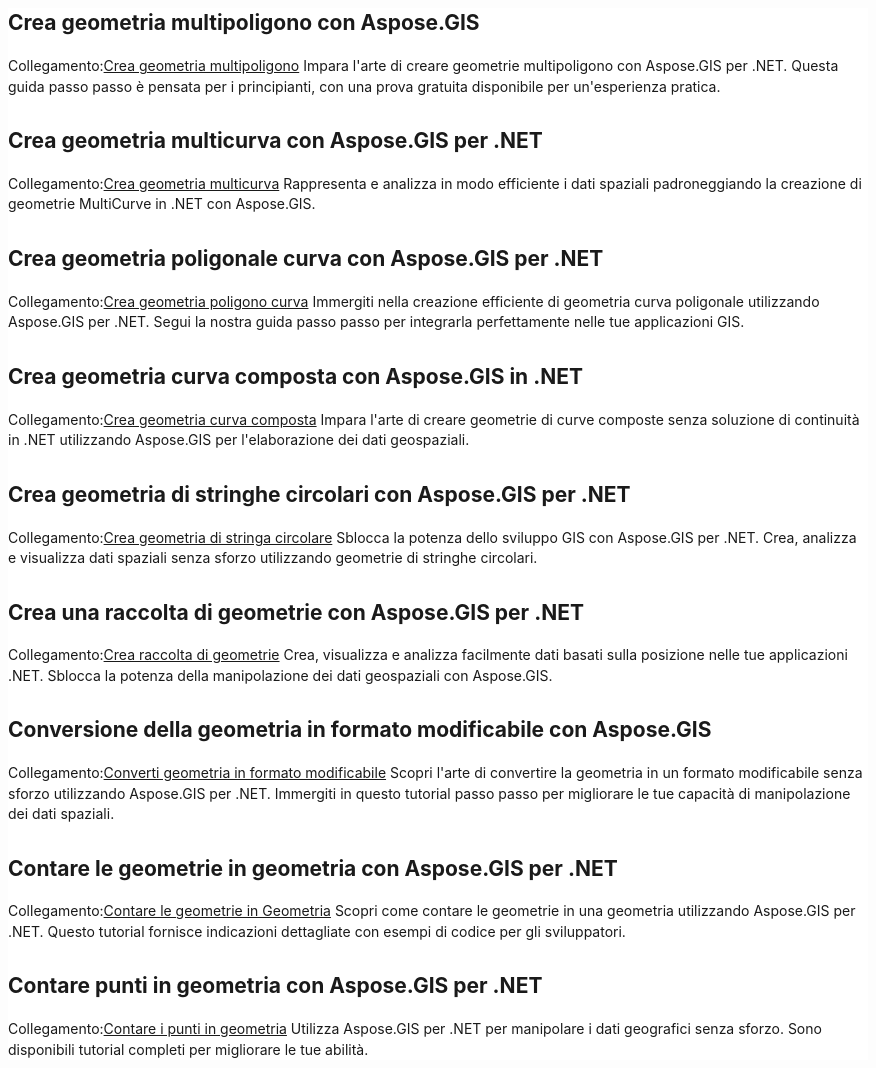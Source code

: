 ## Crea geometria multipoligono con Aspose.GIS
 Collegamento:[Crea geometria multipoligono](./create-multipolygon-geometry/)
Impara l'arte di creare geometrie multipoligono con Aspose.GIS per .NET. Questa guida passo passo è pensata per i principianti, con una prova gratuita disponibile per un'esperienza pratica.

## Crea geometria multicurva con Aspose.GIS per .NET
 Collegamento:[Crea geometria multicurva](./create-multicurve-geometry/)
Rappresenta e analizza in modo efficiente i dati spaziali padroneggiando la creazione di geometrie MultiCurve in .NET con Aspose.GIS.

## Crea geometria poligonale curva con Aspose.GIS per .NET
 Collegamento:[Crea geometria poligono curva](./create-curve-polygon-geometry/)
Immergiti nella creazione efficiente di geometria curva poligonale utilizzando Aspose.GIS per .NET. Segui la nostra guida passo passo per integrarla perfettamente nelle tue applicazioni GIS.

## Crea geometria curva composta con Aspose.GIS in .NET
 Collegamento:[Crea geometria curva composta](./create-compound-curve-geometry/)
Impara l'arte di creare geometrie di curve composte senza soluzione di continuità in .NET utilizzando Aspose.GIS per l'elaborazione dei dati geospaziali.

## Crea geometria di stringhe circolari con Aspose.GIS per .NET
  Collegamento:[Crea geometria di stringa circolare](./create-circular-string-geometry/)
 Sblocca la potenza dello sviluppo GIS con Aspose.GIS per .NET. Crea, analizza e visualizza dati spaziali senza sforzo utilizzando geometrie di stringhe circolari.

## Crea una raccolta di geometrie con Aspose.GIS per .NET
  Collegamento:[Crea raccolta di geometrie](./create-geometry-collection/)
 Crea, visualizza e analizza facilmente dati basati sulla posizione nelle tue applicazioni .NET. Sblocca la potenza della manipolazione dei dati geospaziali con Aspose.GIS.


## Conversione della geometria in formato modificabile con Aspose.GIS
  Collegamento:[Converti geometria in formato modificabile](./convert-geometry-to-editable/)
 Scopri l'arte di convertire la geometria in un formato modificabile senza sforzo utilizzando Aspose.GIS per .NET. Immergiti in questo tutorial passo passo per migliorare le tue capacità di manipolazione dei dati spaziali.

## Contare le geometrie in geometria con Aspose.GIS per .NET
  Collegamento:[Contare le geometrie in Geometria](./count-geometries-in-geometry/)
 Scopri come contare le geometrie in una geometria utilizzando Aspose.GIS per .NET. Questo tutorial fornisce indicazioni dettagliate con esempi di codice per gli sviluppatori.

## Contare punti in geometria con Aspose.GIS per .NET
  Collegamento:[Contare i punti in geometria](./count-points-in-geometry/)
 Utilizza Aspose.GIS per .NET per manipolare i dati geografici senza sforzo. Sono disponibili tutorial completi per migliorare le tue abilità.
